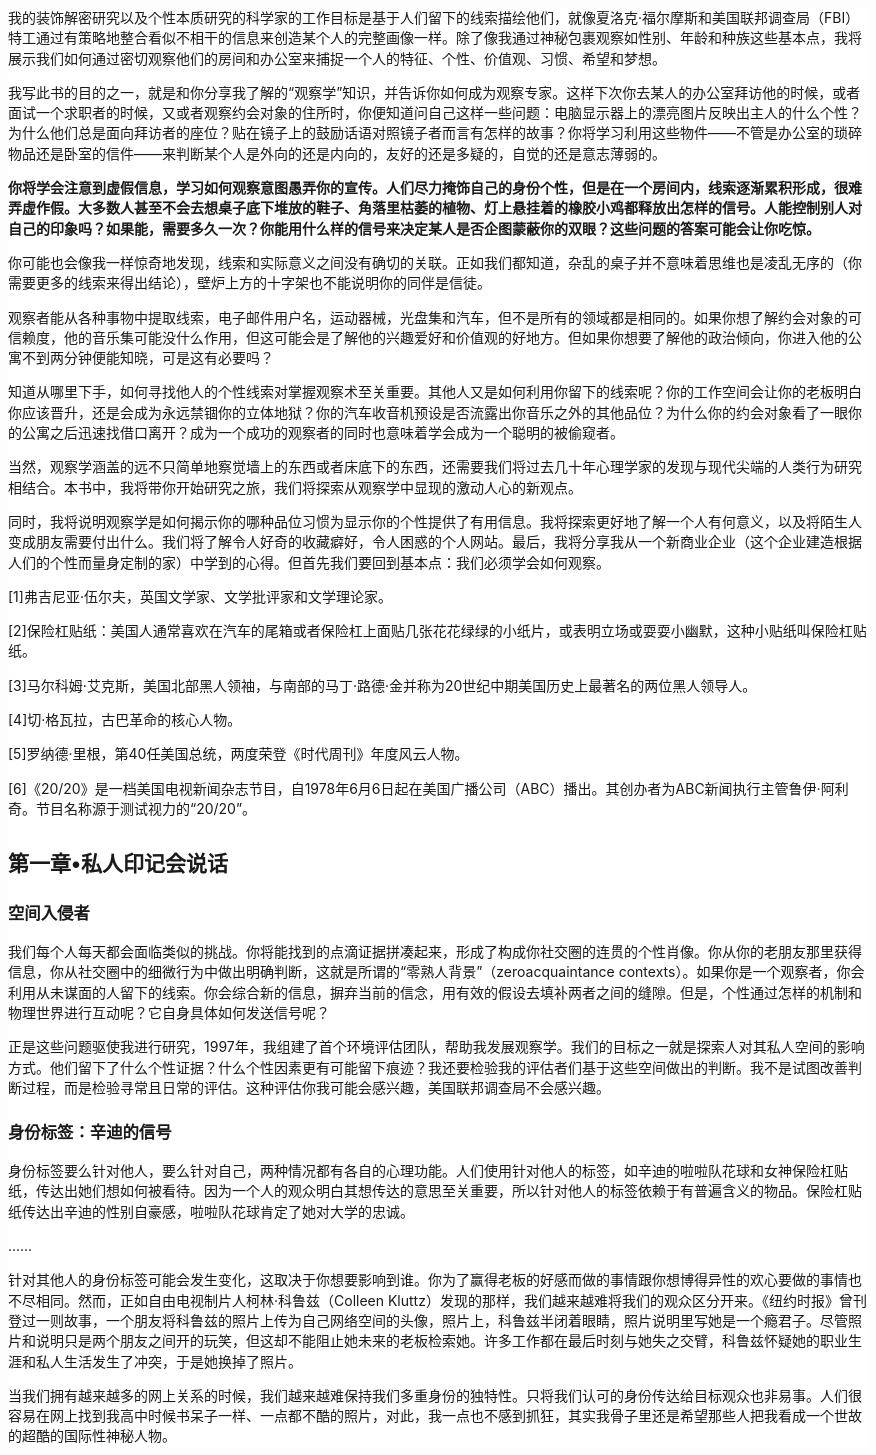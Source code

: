 我的装饰解密研究以及个性本质研究的科学家的工作目标是基于人们留下的线索描绘他们，就像夏洛克·福尔摩斯和美国联邦调查局（FBI）特工通过有策略地整合看似不相干的信息来创造某个人的完整画像一样。除了像我通过神秘包裹观察如性别、年龄和种族这些基本点，我将展示我们如何通过密切观察他们的房间和办公室来捕捉一个人的特征、个性、价值观、习惯、希望和梦想。

我写此书的目的之一，就是和你分享我了解的“观察学”知识，并告诉你如何成为观察专家。这样下次你去某人的办公室拜访他的时候，或者面试一个求职者的时候，又或者观察约会对象的住所时，你便知道问自己这样一些问题：电脑显示器上的漂亮图片反映出主人的什么个性？为什么他们总是面向拜访者的座位？贴在镜子上的鼓励话语对照镜子者而言有怎样的故事？你将学习利用这些物件——不管是办公室的琐碎物品还是卧室的信件——来判断某个人是外向的还是内向的，友好的还是多疑的，自觉的还是意志薄弱的。

**你将学会注意到虚假信息，学习如何观察意图愚弄你的宣传。人们尽力掩饰自己的身份个性，但是在一个房间内，线索逐渐累积形成，很难弄虚作假。大多数人甚至不会去想桌子底下堆放的鞋子、角落里枯萎的植物、灯上悬挂着的橡胶小鸡都释放出怎样的信号。人能控制别人对自己的印象吗？如果能，需要多久一次？你能用什么样的信号来决定某人是否企图蒙蔽你的双眼？这些问题的答案可能会让你吃惊。**

你可能也会像我一样惊奇地发现，线索和实际意义之间没有确切的关联。正如我们都知道，杂乱的桌子并不意味着思维也是凌乱无序的（你需要更多的线索来得出结论），壁炉上方的十字架也不能说明你的同伴是信徒。

观察者能从各种事物中提取线索，电子邮件用户名，运动器械，光盘集和汽车，但不是所有的领域都是相同的。如果你想了解约会对象的可信赖度，他的音乐集可能没什么作用，但这可能会是了解他的兴趣爱好和价值观的好地方。但如果你想要了解他的政治倾向，你进入他的公寓不到两分钟便能知晓，可是这有必要吗？

知道从哪里下手，如何寻找他人的个性线索对掌握观察术至关重要。其他人又是如何利用你留下的线索呢？你的工作空间会让你的老板明白你应该晋升，还是会成为永远禁锢你的立体地狱？你的汽车收音机预设是否流露出你音乐之外的其他品位？为什么你的约会对象看了一眼你的公寓之后迅速找借口离开？成为一个成功的观察者的同时也意味着学会成为一个聪明的被偷窥者。

当然，观察学涵盖的远不只简单地察觉墙上的东西或者床底下的东西，还需要我们将过去几十年心理学家的发现与现代尖端的人类行为研究相结合。本书中，我将带你开始研究之旅，我们将探索从观察学中显现的激动人心的新观点。

同时，我将说明观察学是如何揭示你的哪种品位习惯为显示你的个性提供了有用信息。我将探索更好地了解一个人有何意义，以及将陌生人变成朋友需要付出什么。我们将了解令人好奇的收藏癖好，令人困惑的个人网站。最后，我将分享我从一个新商业企业（这个企业建造根据人们的个性而量身定制的家）中学到的心得。但首先我们要回到基本点：我们必须学会如何观察。

[1]弗吉尼亚·伍尔夫，英国文学家、文学批评家和文学理论家。

[2]保险杠贴纸：美国人通常喜欢在汽车的尾箱或者保险杠上面贴几张花花绿绿的小纸片，或表明立场或耍耍小幽默，这种小贴纸叫保险杠贴纸。

[3]马尔科姆·艾克斯，美国北部黑人领袖，与南部的马丁·路德·金并称为20世纪中期美国历史上最著名的两位黑人领导人。

[4]切·格瓦拉，古巴革命的核心人物。

[5]罗纳德·里根，第40任美国总统，两度荣登《时代周刊》年度风云人物。

[6]《20/20》是一档美国电视新闻杂志节目，自1978年6月6日起在美国广播公司（ABC）播出。其创办者为ABC新闻执行主管鲁伊·阿利奇。节目名称源于测试视力的“20/20”。
## 第一章•私人印记会说话

### 空间入侵者

我们每个人每天都会面临类似的挑战。你将能找到的点滴证据拼凑起来，形成了构成你社交圈的连贯的个性肖像。你从你的老朋友那里获得信息，你从社交圈中的细微行为中做出明确判断，这就是所谓的“零熟人背景”（zeroacquaintance contexts）。如果你是一个观察者，你会利用从未谋面的人留下的线索。你会综合新的信息，摒弃当前的信念，用有效的假设去填补两者之间的缝隙。但是，个性通过怎样的机制和物理世界进行互动呢？它自身具体如何发送信号呢？

正是这些问题驱使我进行研究，1997年，我组建了首个环境评估团队，帮助我发展观察学。我们的目标之一就是探索人对其私人空间的影响方式。他们留下了什么个性证据？什么个性因素更有可能留下痕迹？我还要检验我的评估者们基于这些空间做出的判断。我不是试图改善判断过程，而是检验寻常且日常的评估。这种评估你我可能会感兴趣，美国联邦调查局不会感兴趣。

### 身份标签：辛迪的信号

身份标签要么针对他人，要么针对自己，两种情况都有各自的心理功能。人们使用针对他人的标签，如辛迪的啦啦队花球和女神保险杠贴纸，传达出她们想如何被看待。因为一个人的观众明白其想传达的意思至关重要，所以针对他人的标签依赖于有普遍含义的物品。保险杠贴纸传达出辛迪的性别自豪感，啦啦队花球肯定了她对大学的忠诚。

……

针对其他人的身份标签可能会发生变化，这取决于你想要影响到谁。你为了赢得老板的好感而做的事情跟你想博得异性的欢心要做的事情也不尽相同。然而，正如自由电视制片人柯林·科鲁兹（Colleen Kluttz）发现的那样，我们越来越难将我们的观众区分开来。《纽约时报》曾刊登过一则故事，一个朋友将科鲁兹的照片上传为自己网络空间的头像，照片上，科鲁兹半闭着眼睛，照片说明里写她是一个瘾君子。尽管照片和说明只是两个朋友之间开的玩笑，但这却不能阻止她未来的老板检索她。许多工作都在最后时刻与她失之交臂，科鲁兹怀疑她的职业生涯和私人生活发生了冲突，于是她换掉了照片。

当我们拥有越来越多的网上关系的时候，我们越来越难保持我们多重身份的独特性。只将我们认可的身份传达给目标观众也非易事。人们很容易在网上找到我高中时候书呆子一样、一点都不酷的照片，对此，我一点也不感到抓狂，其实我骨子里还是希望那些人把我看成一个世故的超酷的国际性神秘人物。
